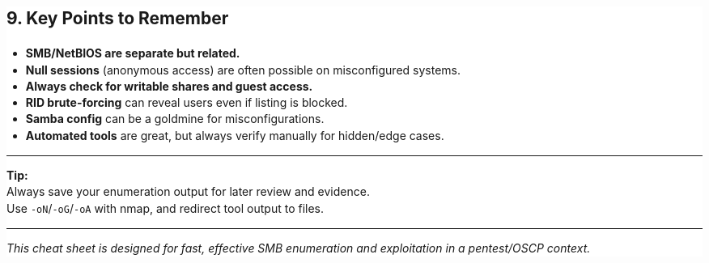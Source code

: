 ## 9. Key Points to Remember

- **SMB/NetBIOS are separate but related.**
- **Null sessions** (anonymous access) are often possible on misconfigured systems.
- **Always check for writable shares and guest access.**
- **RID brute-forcing** can reveal users even if listing is blocked.
- **Samba config** can be a goldmine for misconfigurations.
- **Automated tools** are great, but always verify manually for hidden/edge cases.

---

**Tip:**  
Always save your enumeration output for later review and evidence.  
Use `-oN`/`-oG`/`-oA` with nmap, and redirect tool output to files.

---

*This cheat sheet is designed for fast, effective SMB enumeration and exploitation in a pentest/OSCP context.*
